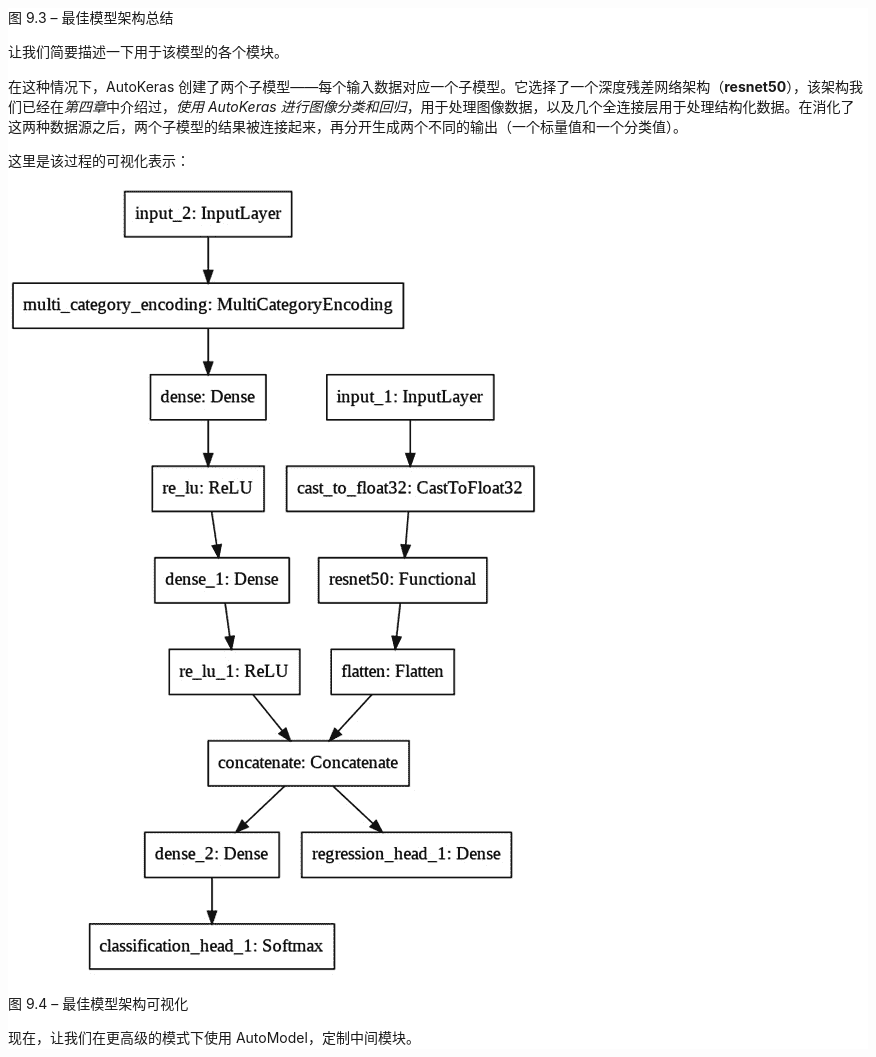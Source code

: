 图 9.3 – 最佳模型架构总结

让我们简要描述一下用于该模型的各个模块。

在这种情况下，AutoKeras 创建了两个子模型——每个输入数据对应一个子模型。它选择了一个深度残差网络架构（**resnet50**），该架构我们已经在*第四章*中介绍过，*使用 AutoKeras 进行图像分类和回归*，用于处理图像数据，以及几个全连接层用于处理结构化数据。在消化了这两种数据源之后，两个子模型的结果被连接起来，再分开生成两个不同的输出（一个标量值和一个分类值）。

这里是该过程的可视化表示：

![图 9.4 – 最佳模型架构可视化](img/B16953_09_04.jpg)

图 9.4 – 最佳模型架构可视化

现在，让我们在更高级的模式下使用 AutoModel，定制中间模块。
